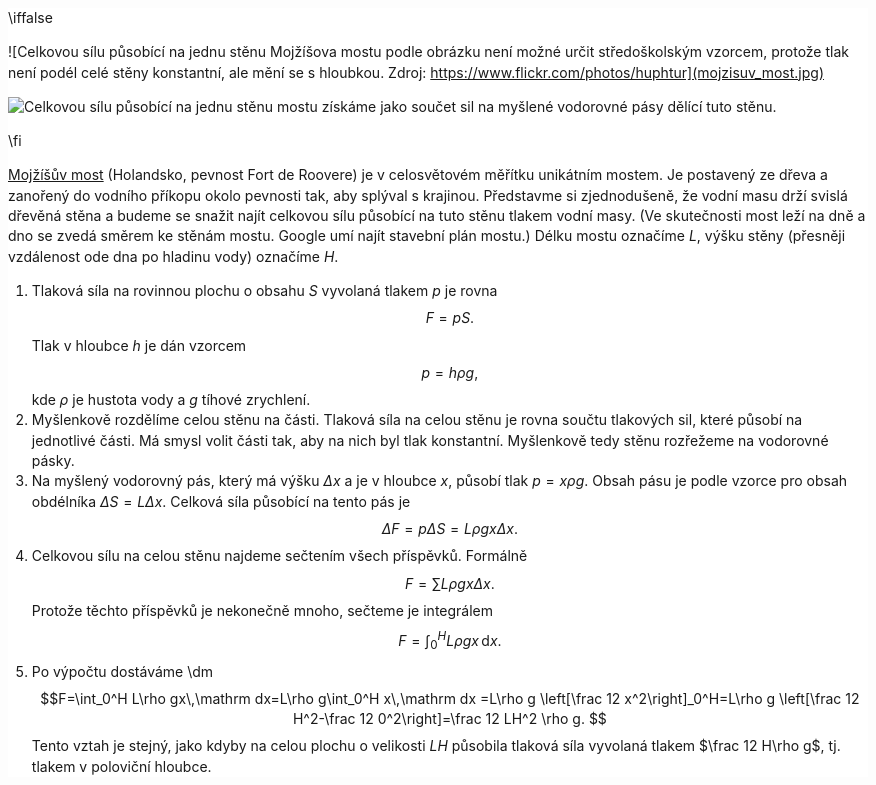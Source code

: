<div class="shorten" data-text="Zde je ukázáno, jak vypočítat tlak na plochu, která je rozložena přes celý interval hloubky. Na každém místě totiž působí jiný tlak a příspěvky přes všechny hodnoty hloubky je nutné posčítat integrálem.">

\iffalse

<div class='obtekat'>

![Celkovou sílu působící na jednu stěnu Mojžíšova mostu podle obrázku
 není možné určit středoškolským vzorcem, protože tlak není podél celé
 stěny konstantní, ale mění se s hloubkou. Zdroj:
 https://www.flickr.com/photos/huphtur](mojzisuv_most.jpg)

![Celkovou sílu působící na jednu stěnu mostu získáme jako součet sil
 na myšlené vodorovné pásy dělící tuto stěnu.](prehrada.png)

</div>

\fi

[Mojžíšův
most](http://www.netherlands.cz/mkportal/modules/wiki/index.php/Moj%C5%BE%C3%AD%C5%A1%C5%AFv_most)
(Holandsko, pevnost Fort de Roovere) je v celosvětovém měřítku
unikátním mostem. Je postavený ze dřeva a zanořený do vodního příkopu
okolo pevnosti tak, aby splýval s krajinou. Představme si
zjednodušeně, že vodní masu drží svislá dřevěná stěna a budeme se
snažit najít celkovou sílu působící na tuto stěnu tlakem vodní
masy. (Ve skutečnosti most leží na dně a dno se zvedá směrem ke stěnám
mostu. Google umí najít stavební plán mostu.) Délku mostu označíme
$L$, výšku stěny (přesněji vzdálenost ode dna po hladinu vody)
označíme $H$.

1. Tlaková síla na rovinnou plochu o obsahu $S$ vyvolaná tlakem $p$ je
   rovna $$F=pS.$$ Tlak v hloubce $h$ je dán vzorcem $$p=h\rho g,$$
   kde $\rho$ je hustota vody a $g$ tíhové zrychlení.
1. Myšlenkově rozdělíme celou stěnu na části. Tlaková síla na celou
   stěnu je rovna součtu tlakových sil, které působí na jednotlivé
   části. Má smysl volit části tak, aby na nich byl tlak
   konstantní. Myšlenkově tedy stěnu rozřežeme na vodorovné pásky.
1. Na myšlený vodorovný pás, který má výšku $\Delta x$ a je v hloubce
   $x$, působí tlak $p=x\rho g$. Obsah pásu je podle vzorce pro obsah
   obdélníka $\Delta S=L\Delta x$. Celková síla působící na tento pás
   je $$\Delta F=p\Delta S=L\rho g x\Delta x.$$
1. Celkovou sílu na celou stěnu najdeme sečtením všech
   příspěvků. Formálně $$F=\sum L\rho g x\Delta x.$$ Protože těchto
   příspěvků je nekonečně mnoho, sečteme je integrálem
   $$F=\int_0^H L\rho gx\,\mathrm dx.$$
1. Po výpočtu dostáváme
   \dm $$F=\int_0^H L\rho gx\,\mathrm dx=L\rho g\int_0^H x\,\mathrm dx =L\rho g \left[\frac 12 x^2\right]_0^H=L\rho g \left[\frac 12 H^2-\frac 12 0^2\right]=\frac 12 LH^2 \rho g. $$
   Tento vztah je stejný, jako kdyby na celou plochu o velikosti $LH$
   působila tlaková síla vyvolaná tlakem $\frac 12 H\rho g$,
   tj. tlakem v poloviční hloubce.
